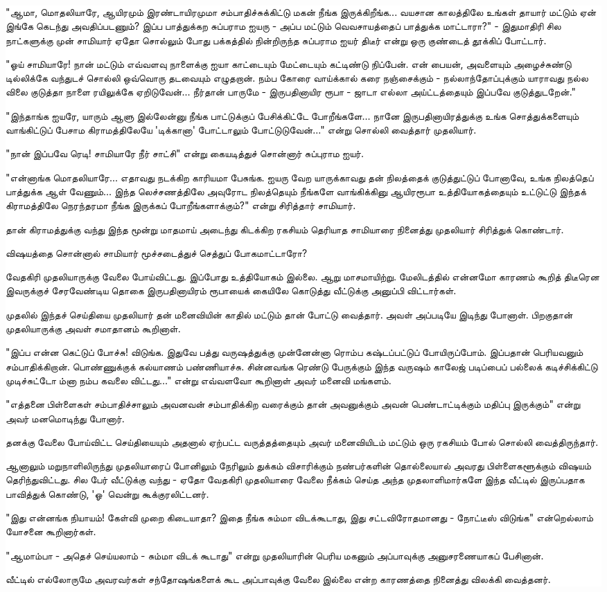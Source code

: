 "ஆமா, மொதலியாரே, ஆயிரமும் இரண்டாயிரமுமா சம்பாதிச்சுக்கிட்டு மகன் நீங்க இருக்கிறீங்க... வயசான காலத்திலே உங்கள் தாயார் மட்டும் ஏன் இங்கே கெடந்து அவதிப்படணும்? இப்ப பாத்துக்கற சுப்பராம ஐயரு - அப்ப மட்டும் வெவசாயத்தைப் பாத்துக்க மாட்டாரா?" - இதுமாதிரி சில நாட்களுக்கு முன் சாமியார் ஏதோ சொல்லும் போது பக்கத்தில் நின்றிருந்த சுப்பராம ஐயர் திடீர் என்று ஒரு குண்டைத் தூக்கிப் போட்டார்.  

"ஓய் சாமியாரே! நான் மட்டும் எவ்வளவு நாளைக்கு ஐயா காட்டையும் மேட்டையும் கட்டிண்டு நிப்பேன். என் பையன், அவளையும் அழைச்சுண்டு டில்லிக்கே வந்துடச் சொல்லி ஒவ்வொரு தடவையும் எழுதறான். நம்ப கோரை வாய்க்கால் கரை நஞ்சைக்கும் - நல்லாந்தோப்புக்கும் யாராவது நல்ல விலை குடுத்தா நாளை ரயிலுக்கே ஏறிடுவேன்... நீர்தான் பாருமே - இருபதினாயிர ரூபா - ஜாடா எல்லா அய்ட்டத்தையும் இப்பவே குடுத்துடறேன்."  

"இந்தாங்க ஐயரே, யாரும் ஆளு இல்லேன்னு நீங்க பாட்டுக்குப் பேசிக்கிட்டே போறீங்களே... நானே இருபதினாயிரத்துக்கு உங்க சொத்துக்களையும் வாங்கிட்டுப் பேசாம கிராமத்திலேயே 'டிக்கானா' போட்டாலும் போட்டுடுவேன்..." என்று சொல்லி வைத்தார் முதலியார்.  

"நான் இப்பவே ரெடி! சாமியாரே நீர் சாட்சி" என்று கையடித்துச் சொன்னார் சுப்புராம ஐயர்.  

"என்னாங்க மொதலியாரே... எதாவது நடக்கிற காரியமா பேசுங்க. ஐயரு வேற யாருக்காவது தன் நிலத்தைக் குடுத்துட்டுப் போனாவே, உங்க நிலத்தெப் பாத்துக்க ஆள் வேணும்... இந்த லெச்சணத்திலே அவுரோட நிலத்தெயும் நீங்களே வாங்கிக்கினு ஆயிரரூபா உத்தியோகத்தையும் உட்டுட்டு இந்தக் கிராமத்திலே நெரந்தரமா நீங்க இருக்கப் போறீங்களாக்கும்?" என்று சிரித்தார் சாமியார்.  

தான் கிராமத்துக்கு வந்து இந்த மூன்று மாதமாய் அடைந்து கிடக்கிற ரகசியம் தெரியாத சாமியாரை நினைத்து முதலியார் சிரித்துக் கொண்டார்.  

விஷயத்தை சொன்னால் சாமியார் மூச்சடைத்துச் செத்துப் போகமாட்டாரோ?  

வேதகிரி முதலியாருக்கு வேலை போய்விட்டது. இப்போது உத்தியோகம் இல்லை. ஆறு மாசமாயிற்று. மேலிடத்தில் என்னமோ காரணம் கூறித் திடீரென இவருக்குச் சேரவேண்டிய தொகை இருபதினாயிரம் ரூபாயைக் கையிலே கொடுத்து வீட்டுக்கு அனுப்பி விட்டார்கள்.  

முதலில் இந்தச் செய்தியை முதலியார் தன் மனைவியின் காதில் மட்டும் தான் போட்டு வைத்தார். அவள் அப்படியே இடிந்து போனாள். பிறகுதான் முதலியாருக்கு அவள் சமாதானம் கூறினாள்.  

"இப்ப என்ன கெட்டுப் போச்சு! விடுங்க. இதுவே பத்து வருஷத்துக்கு முன்னேன்னா ரொம்ப கஷ்டப்பட்டுப் போயிருப்போம். இப்பதான் பெரியவனும் சம்பாதிக்கிறான். பொண்ணுக்குக் கல்யாணம் பண்ணியாச்சு. சின்னவங்க ரெண்டு பேருக்கும் இந்த வருஷம் காலேஜ் படிப்பைப் பல்லைக் கடிச்சிக்கிட்டு முடிச்சுட்டோ ம்னா நம்ப கவலை விட்டது..." என்று எவ்வளவோ கூறினாள் அவர் மனைவி மங்களம்.  

"எத்தனை பிள்ளைகள் சம்பாதிச்சாலும் அவனவன் சம்பாதிக்கிற வரைக்கும் தான் அவனுக்கும் அவன் பெண்டாட்டிக்கும் மதிப்பு இருக்கும்" என்று அவர் மனமொடிந்து போனார்.  

தனக்கு வேலை போய்விட்ட செய்தியையும் அதனால் ஏற்பட்ட வருத்தத்தையும் அவர் மனைவியிடம் மட்டும் ஒரு ரகசியம் போல் சொல்லி வைத்திருந்தார்.  

ஆனாலும் மறுநாளிலிருந்து முதலியாரைப் போனிலும் நேரிலும் துக்கம் விசாரிக்கும் நண்பர்களின் தொல்லையால் அவரது பிள்ளைகளூக்கும் விஷயம் தெரிந்துவிட்டது. சில பேர் வீட்டுக்கு வந்து - ஏதோ வேதகிரி முதலியாரை வேலை நீக்கம் செய்த அந்த முதலாளிமார்களே இந்த வீட்டில் இருப்பதாக பாவித்துக் கொண்டு, 'ஓ' வென்று கூக்குரலிட்டனர்.  

"இது என்னங்க நியாயம்! கேள்வி முறை கிடையாதா? இதை நீங்க சும்மா விடக்கூடாது, இது சட்டவிரோதமானது - நோட்டீஸ் விடுங்க" என்றெல்லாம் யோசனை கூறினார்கள்.  

"ஆமாம்பா - அதெச் செய்யலாம் - சும்மா விடக் கூடாது" என்று முதலியாரின் பெரிய மகனும் அப்பாவுக்கு அனுசரணையாகப் பேசினான்.  

வீட்டில் எல்லோருமே அவரவர்கள் சந்தோஷங்களைக் கூட அப்பாவுக்கு வேலை இல்லை என்ற காரணத்தை நினைத்து விலக்கி வைத்தனர்.  
